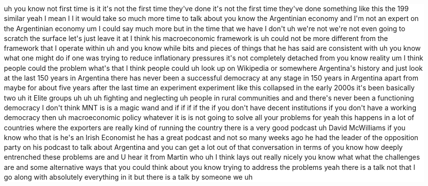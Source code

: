 uh you know not first time is it it's
not the first time they've done it's not
the first time they've done something
like this the 199 similar yeah I mean I
I it would take so much more time to
talk about you know the Argentinian
economy and I'm not an expert on the
Argentinian economy um I could say much
more but in the time that we have I
don't uh we're not we're not even going
to scratch the surface let's just leave
it at I think his macroeconomic
framework is
uh could not be more different from the
framework that I operate
within uh and you know while bits and
pieces of things that he has said are
consistent with uh you know what one
might do if one was trying to reduce
inflationary pressures it's not
completely detached from you know
reality
um I think people could
the problem what's that I think people
could uh look up on Wikipedia or
somewhere Argentina's history and just
look at the last 150 years in Argentina
there has never been a successful
democracy at any stage in 150 years in
Argentina apart from maybe for about
five years after the last time an
experiment experiment like this
collapsed in the early 2000s it's been
basically two uh it
Elite
groups uh uh uh fighting and neglecting
uh people in rural communities and and
there's never been a functioning
democracy I don't think MNT is is a
magic wand and if if if if the if you
don't have decent
institutions if you don't have a working
democracy then uh macroeconomic policy
whatever it is is not going to solve all
your problems for yeah this happens in a
lot of countries where the exporters are
really kind of running the country there
is a very good podcast uh David
McWilliams if you know who that is he's
an Irish Economist he has a great
podcast and not so many weeks ago he had
the leader of the opposition party on
his podcast to talk about Argentina and
you can get a lot out of that
conversation in terms of you know how
deeply entrenched these problems are and
U hear it from Martin who uh I think
lays out really nicely you know what
what the challenges are and some
alternative ways that you could think
about you know trying to address the
problems yeah there is a talk not that I
go along with absolutely everything in
it but there is a talk by someone we uh